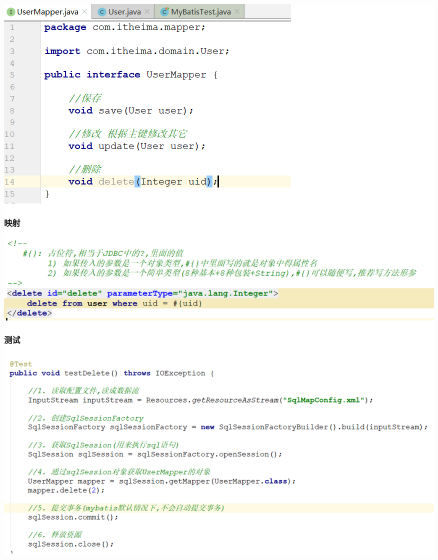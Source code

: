 ![image-20220926165248005](assets/image-20220926165248005.png) 

### 映射

![image-20220926165701978](assets/image-20220926165701978.png) 

### 测试

![image-20220926165714624](assets/image-20220926165714624.png) 
